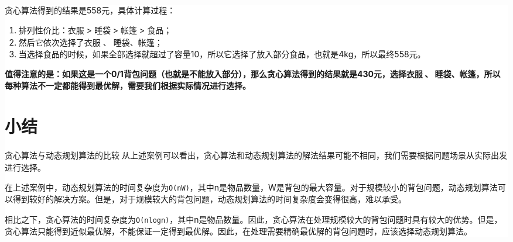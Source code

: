 贪心算法得到的结果是558元，具体计算过程：

1. 排列性价比：衣服 > 睡袋 > 帐篷 > 食品；
2. 然后它依次选择了衣服 、 睡袋、帐篷；
3. 当选择食品的时候，如果全部选择就超过了容量10，所以它选择了放入部分食品，也就是4kg，所以最终558元。

**值得注意的是：如果这是一个0/1背包问题（也就是不能放入部分），那么贪心算法得到的结果就是430元，选择衣服 、 睡袋、帐篷，所以每种算法不一定都能得到最优解，需要我们根据实际情况进行选择。**



# 小结

贪心算法与动态规划算法的比较 从上述案例可以看出，贪心算法和动态规划算法的解法结果可能不相同，我们需要根据问题场景从实际出发进行选择。

在上述案例中，动态规划算法的时间复杂度为`O(nW)`，其中n是物品数量，W是背包的最大容量。对于规模较小的背包问题，动态规划算法可以得到较好的解决方案。但是，对于规模较大的背包问题，动态规划算法的时间复杂度会变得很高，难以承受。

相比之下，贪心算法的时间复杂度为`O(nlogn)`，其中n是物品数量。因此，贪心算法在处理规模较大的背包问题时具有较大的优势。但是，贪心算法只能得到近似最优解，不能保证一定得到最优解。因此，在处理需要精确最优解的背包问题时，应该选择动态规划算法。
